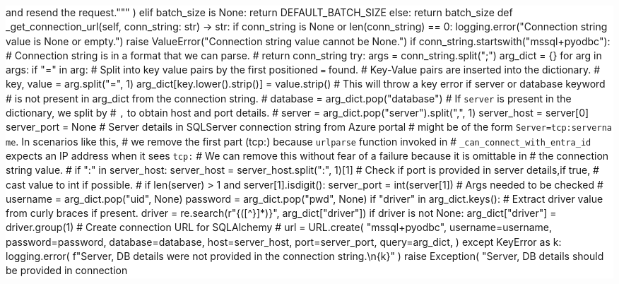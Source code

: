 and resend the request."""                 )             elif batch_size is None:                 return DEFAULT_BATCH_SIZE             else:                 return batch_size              def _get_connection_url(self, conn_string: str) -> str:             if conn_string is None or len(conn_string) == 0:                 logging.error("Connection string value is None or empty.")                 raise ValueError("Connection string value cannot be None.")                  if conn_string.startswith("mssql+pyodbc"):                 # Connection string is in a format that we can parse.                 #                 return conn_string                  try:                 args = conn_string.split(";")                 arg_dict = {}                 for arg in args:                     if "=" in arg:                         # Split into key value pairs by the first positioned `=` found.                         # Key-Value pairs are inserted into the dictionary.                         #                         key, value = arg.split("=", 1)                         arg_dict[key.lower().strip()] = value.strip()                      # This will throw a key error if server or database keyword                 # is not present in arg_dict from the connection string.                 #                 database = arg_dict.pop("database")                      # If `server` is present in the dictionary, we split by                 # `,` to obtain host and port details.                 #                 server = arg_dict.pop("server").split(",", 1)                 server_host = server[0]                 server_port = None                      # Server details in SQLServer connection string from Azure portal                 # might be of the form `Server=tcp:servername`. In scenarios like this,                 # we remove the first part (tcp:) because `urlparse` function invoked in                 # `_can_connect_with_entra_id` expects an IP address when it sees `tcp:`                 # We can remove this without fear of a failure because it is omittable in                 # the connection string value.                 #                 if ":" in server_host:                     server_host = server_host.split(":", 1)[1]                      # Check if port is provided in server details,if true,                 # cast value to int if possible.                 #                 if len(server) > 1 and server[1].isdigit():                     server_port = int(server[1])                      # Args needed to be checked                 #                 username = arg_dict.pop("uid", None)                 password = arg_dict.pop("pwd", None)                      if "driver" in arg_dict.keys():                     # Extract driver value from curly braces if present.                     driver = re.search(r"\{([^}]*)\}", arg_dict["driver"])                     if driver is not None:                         arg_dict["driver"] = driver.group(1)                      # Create connection URL for SQLAlchemy                 #                 url = URL.create(                     "mssql+pyodbc",                     username=username,                     password=password,                     database=database,                     host=server_host,                     port=server_port,                     query=arg_dict,                 )             except KeyError as k:                 logging.error(                     f"Server, DB details were not provided in the connection string.\n{k}"                 )                 raise Exception(                     "Server, DB details should be provided in connection